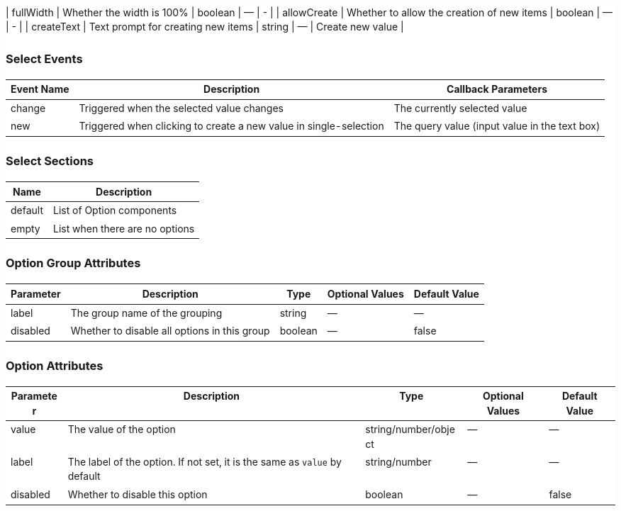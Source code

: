 | fullWidth      | Whether the width is 100%                                                                                                                                                                           | boolean                   | —                 | -                |
| allowCreate    | Whether to allow the creation of new items                                                                                                                                                          | boolean                   | —                 | -                |
| createText     | Text prompt for creating new items                                                                                                                                                                  | string                    | —                 | Create new value |

### Select Events

| Event Name | Description                                                       | Callback Parameters                           |
| ---------- | ----------------------------------------------------------------- | --------------------------------------------- |
| change     | Triggered when the selected value changes                         | The currently selected value                  |
| new        | Triggered when clicking to create a new value in single-selection | The query value (input value in the text box) |

### Select Sections

| Name    | Description                    |
| ------- | ------------------------------ |
| default | List of Option components      |
| empty   | List when there are no options |

### Option Group Attributes

| Parameter | Description                                  | Type    | Optional Values | Default Value |
| --------- | -------------------------------------------- | ------- | --------------- | ------------- |
| label     | The group name of the grouping               | string  | —               | —             |
| disabled  | Whether to disable all options in this group | boolean | —               | false         |

### Option Attributes

| Parameter | Description                                                               | Type                 | Optional Values | Default Value |
| --------- | ------------------------------------------------------------------------- | -------------------- | --------------- | ------------- |
| value     | The value of the option                                                   | string/number/object | —               | —             |
| label     | The label of the option. If not set, it is the same as `value` by default | string/number        | —               | —             |
| disabled  | Whether to disable this option                                            | boolean              | —               | false         |
